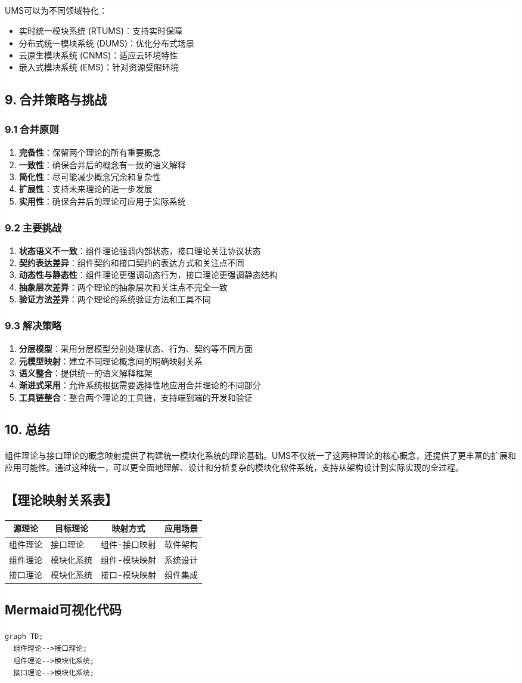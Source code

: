 UMS可以为不同领域特化：

- 实时统一模块系统 (RTUMS)：支持实时保障
- 分布式统一模块系统 (DUMS)：优化分布式场景
- 云原生模块系统 (CNMS)：适应云环境特性
- 嵌入式模块系统 (EMS)：针对资源受限环境

## 9. 合并策略与挑战

### 9.1 合并原则

1. **完备性**：保留两个理论的所有重要概念
2. **一致性**：确保合并后的概念有一致的语义解释
3. **简化性**：尽可能减少概念冗余和复杂性
4. **扩展性**：支持未来理论的进一步发展
5. **实用性**：确保合并后的理论可应用于实际系统

### 9.2 主要挑战

1. **状态语义不一致**：组件理论强调内部状态，接口理论关注协议状态
2. **契约表达差异**：组件契约和接口契约的表达方式和关注点不同
3. **动态性与静态性**：组件理论更强调动态行为，接口理论更强调静态结构
4. **抽象层次差异**：两个理论的抽象层次和关注点不完全一致
5. **验证方法差异**：两个理论的系统验证方法和工具不同

### 9.3 解决策略

1. **分层模型**：采用分层模型分别处理状态、行为、契约等不同方面
2. **元模型映射**：建立不同理论概念间的明确映射关系
3. **语义整合**：提供统一的语义解释框架
4. **渐进式采用**：允许系统根据需要选择性地应用合并理论的不同部分
5. **工具链整合**：整合两个理论的工具链，支持端到端的开发和验证

## 10. 总结

组件理论与接口理论的概念映射提供了构建统一模块化系统的理论基础。UMS不仅统一了这两种理论的核心概念，还提供了更丰富的扩展和应用可能性。通过这种统一，可以更全面地理解、设计和分析复杂的模块化软件系统，支持从架构设计到实际实现的全过程。

## 【理论映射关系表】

| 源理论 | 目标理论 | 映射方式 | 应用场景 |
|---|---|---|---|
| 组件理论 | 接口理论 | 组件-接口映射 | 软件架构 |
| 组件理论 | 模块化系统 | 组件-模块映射 | 系统设计 |
| 接口理论 | 模块化系统 | 接口-模块映射 | 组件集成 |

## Mermaid可视化代码

```mermaid
graph TD;
  组件理论-->接口理论;
  组件理论-->模块化系统;
  接口理论-->模块化系统;
```
